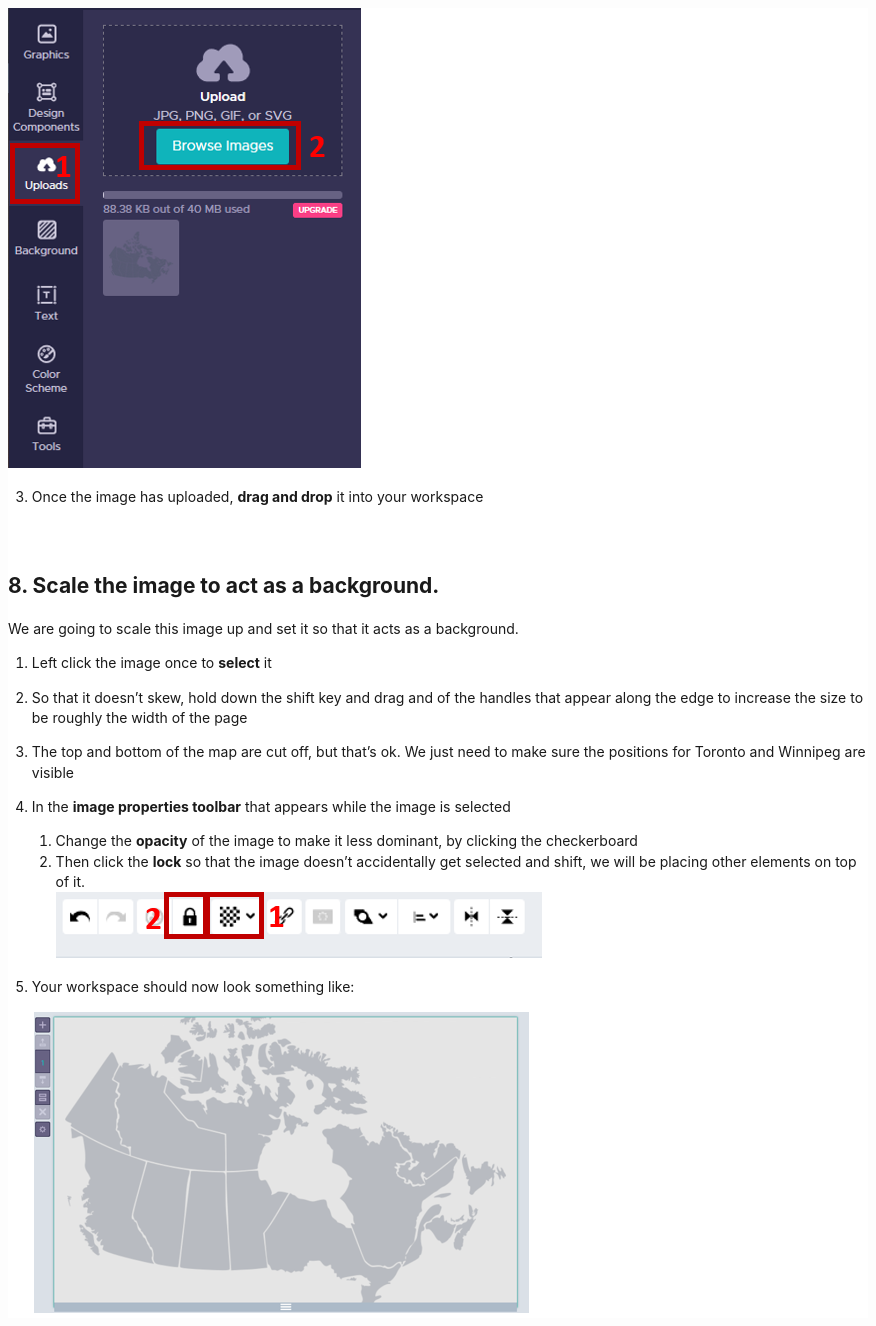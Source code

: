  ![upload image dialogue](img/step7.PNG)  
 
3.	Once the image has uploaded, **drag and drop** it into your workspace  
<br>

## 8. **Scale** the image to act as a background.  
We are going to scale this image up and set it so that it acts as a background.  
1. Left click the image once to **select** it  
2. So that it doesn’t skew, hold down the shift key and drag and of the handles that appear along the edge to increase the size to be roughly the width of the page  
3. The top and bottom of the map are cut off, but that’s ok. We just need to make sure the positions for Toronto and Winnipeg are visible  
4. In the **image properties toolbar** that appears while the image is selected  
    1. Change the **opacity** of the image to make it less dominant, by clicking the checkerboard  
    2. Then click the **lock** so that the image doesn’t accidentally get selected and shift, we will be placing other elements on top of it.  
	![image settings dialogue](img/step8a.PNG) 
 
5.	Your workspace should now look something like:  

	![workspace step 8](img/step8b.PNG)   